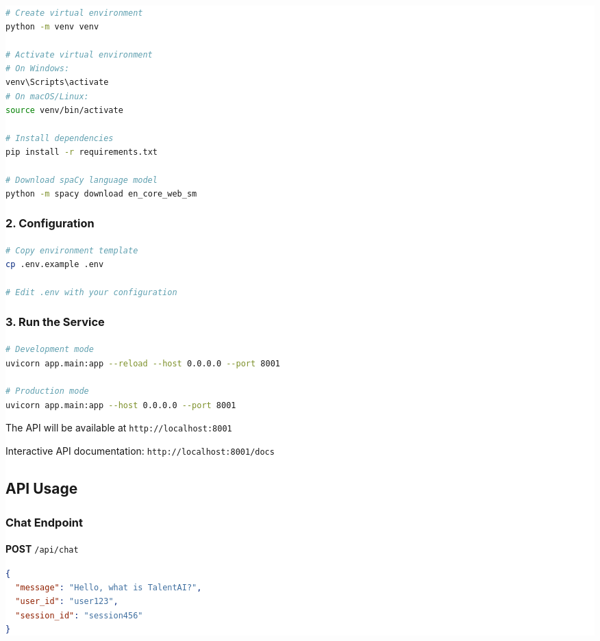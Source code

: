```bash
# Create virtual environment
python -m venv venv

# Activate virtual environment
# On Windows:
venv\Scripts\activate
# On macOS/Linux:
source venv/bin/activate

# Install dependencies
pip install -r requirements.txt

# Download spaCy language model
python -m spacy download en_core_web_sm
```

### 2. Configuration

```bash
# Copy environment template
cp .env.example .env

# Edit .env with your configuration
```

### 3. Run the Service

```bash
# Development mode
uvicorn app.main:app --reload --host 0.0.0.0 --port 8001

# Production mode
uvicorn app.main:app --host 0.0.0.0 --port 8001
```

The API will be available at `http://localhost:8001`

Interactive API documentation: `http://localhost:8001/docs`

## API Usage

### Chat Endpoint

**POST** `/api/chat`

```json
{
  "message": "Hello, what is TalentAI?",
  "user_id": "user123",
  "session_id": "session456"
}
```
